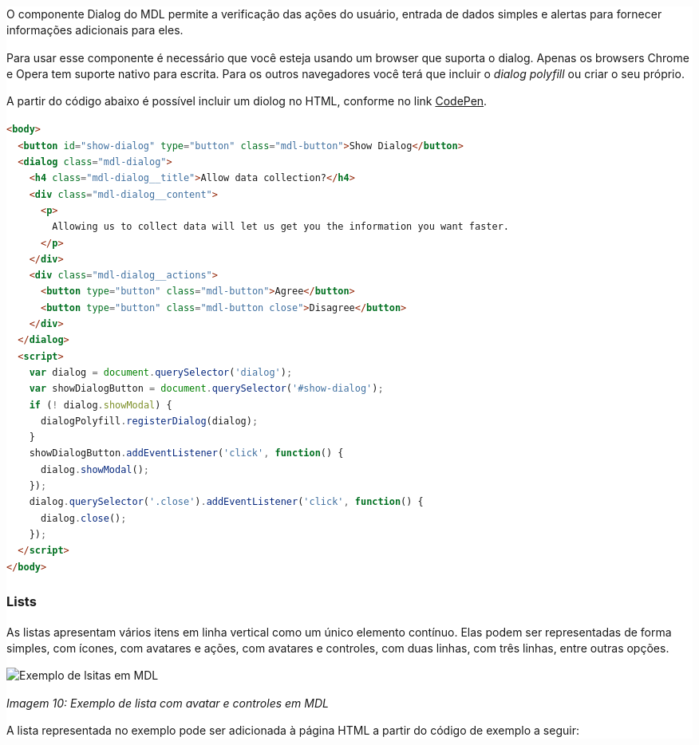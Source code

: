 
O componente Dialog do MDL permite a verificação das ações do usuário, entrada de dados simples e alertas para fornecer informações adicionais para eles.

Para usar esse componente é necessário que você esteja usando um browser que suporta o dialog. Apenas os browsers Chrome e Opera tem suporte nativo para escrita. Para os outros navegadores você terá que incluir o  *dialog polyfill* ou criar o seu próprio.

A partir do código abaixo é possível incluir um diolog no HTML, conforme no link [CodePen](http://codepen.io/Garbee/full/EPoaMj/).

````html
<body>
  <button id="show-dialog" type="button" class="mdl-button">Show Dialog</button>
  <dialog class="mdl-dialog">
    <h4 class="mdl-dialog__title">Allow data collection?</h4>
    <div class="mdl-dialog__content">
      <p>
        Allowing us to collect data will let us get you the information you want faster.
      </p>
    </div>
    <div class="mdl-dialog__actions">
      <button type="button" class="mdl-button">Agree</button>
      <button type="button" class="mdl-button close">Disagree</button>
    </div>
  </dialog>
  <script>
    var dialog = document.querySelector('dialog');
    var showDialogButton = document.querySelector('#show-dialog');
    if (! dialog.showModal) {
      dialogPolyfill.registerDialog(dialog);
    }
    showDialogButton.addEventListener('click', function() {
      dialog.showModal();
    });
    dialog.querySelector('.close').addEventListener('click', function() {
      dialog.close();
    });
  </script>
</body>
````

### Lists

As listas apresentam vários itens em linha vertical como um único elemento contínuo. Elas podem ser representadas de forma simples, com ícones, com avatares e ações, com avatares e controles, com duas linhas, com três linhas, entre outras opções.

![Exemplo de lsitas em MDL](http://i.imgur.com/sKibfp3.png)

*Imagem 10: Exemplo de lista com avatar e controles em MDL*

A lista representada no exemplo pode ser adicionada à página HTML a partir do código de exemplo a seguir:

